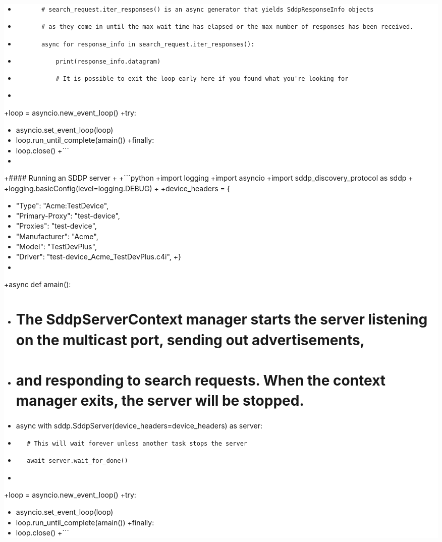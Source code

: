 +            # search_request.iter_responses() is an async generator that yields SddpResponseInfo objects
+            # as they come in until the max wait time has elapsed or the max number of responses has been received.
+            async for response_info in search_request.iter_responses():
+                print(response_info.datagram)
+                # It is possible to exit the loop early here if you found what you're looking for
+
+loop = asyncio.new_event_loop()
+try:
+    asyncio.set_event_loop(loop)
+    loop.run_until_complete(amain())
+finally:
+    loop.close()
+```
+
+#### Running an SDDP server
+
+```python
+import logging
+import asyncio
+import sddp_discovery_protocol as sddp
+
+logging.basicConfig(level=logging.DEBUG)
+
+device_headers = {
+    "Type": "Acme:TestDevice",
+    "Primary-Proxy": "test-device",
+    "Proxies": "test-device",
+    "Manufacturer": "Acme",
+    "Model": "TestDevPlus",
+    "Driver": "test-device_Acme_TestDevPlus.c4i",
+}
+
+async def amain():
+    # The SddpServerContext manager starts the server listening on the multicast port, sending out advertisements,
+    # and responding to search requests.  When the context manager exits, the server will be stopped.
+    async with sddp.SddpServer(device_headers=device_headers) as server:
+        # This will wait forever unless another task stops the server
+        await server.wait_for_done()        
+
+loop = asyncio.new_event_loop()
+try:
+    asyncio.set_event_loop(loop)
+    loop.run_until_complete(amain())
+finally:
+    loop.close()
+```
 
